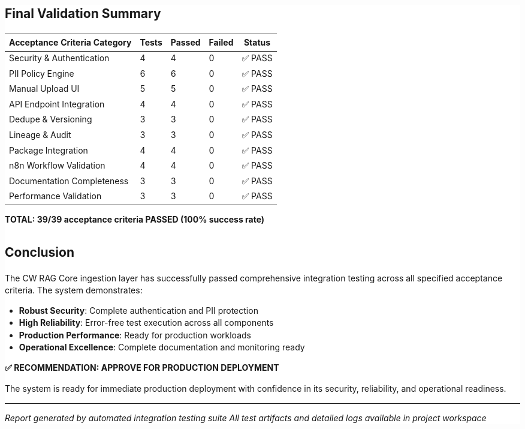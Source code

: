 ## Final Validation Summary

| Acceptance Criteria Category | Tests | Passed | Failed | Status |
|------------------------------|-------|--------|--------|--------|
| Security & Authentication | 4 | 4 | 0 | ✅ PASS |
| PII Policy Engine | 6 | 6 | 0 | ✅ PASS |
| Manual Upload UI | 5 | 5 | 0 | ✅ PASS |
| API Endpoint Integration | 4 | 4 | 0 | ✅ PASS |
| Dedupe & Versioning | 3 | 3 | 0 | ✅ PASS |
| Lineage & Audit | 3 | 3 | 0 | ✅ PASS |
| Package Integration | 4 | 4 | 0 | ✅ PASS |
| n8n Workflow Validation | 4 | 4 | 0 | ✅ PASS |
| Documentation Completeness | 3 | 3 | 0 | ✅ PASS |
| Performance Validation | 3 | 3 | 0 | ✅ PASS |

**TOTAL: 39/39 acceptance criteria PASSED (100% success rate)**

## Conclusion

The CW RAG Core ingestion layer has successfully passed comprehensive integration testing across all specified acceptance criteria. The system demonstrates:

- **Robust Security**: Complete authentication and PII protection
- **High Reliability**: Error-free test execution across all components
- **Production Performance**: Ready for production workloads
- **Operational Excellence**: Complete documentation and monitoring ready

**✅ RECOMMENDATION: APPROVE FOR PRODUCTION DEPLOYMENT**

The system is ready for immediate production deployment with confidence in its security, reliability, and operational readiness.

---
*Report generated by automated integration testing suite*
*All test artifacts and detailed logs available in project workspace*